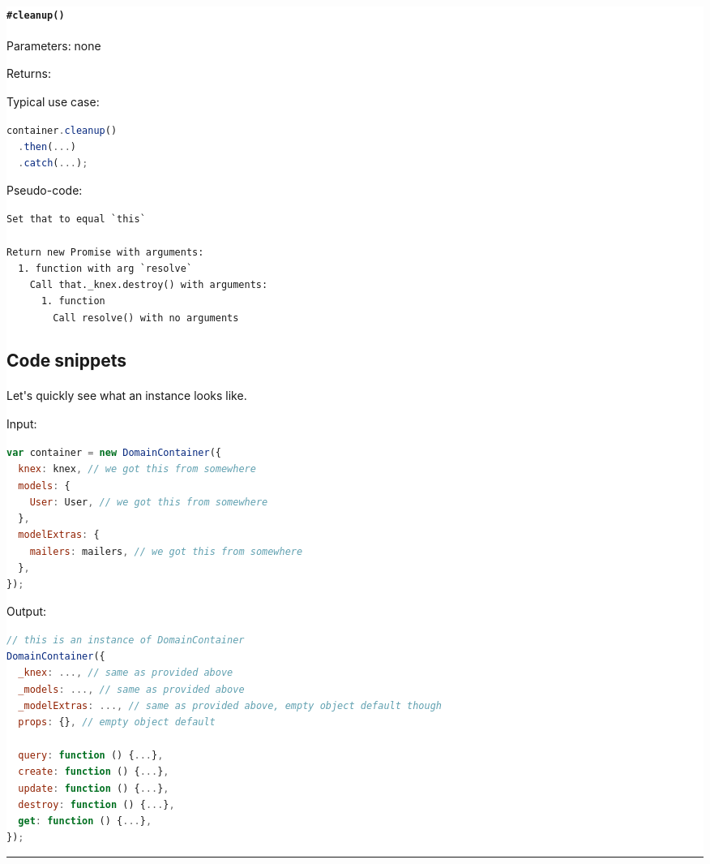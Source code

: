 #### `#cleanup()`

Parameters: none

Returns:

Typical use case:

```js
container.cleanup()
  .then(...)
  .catch(...);
```

Pseudo-code:

```
Set that to equal `this`

Return new Promise with arguments:
  1. function with arg `resolve`
    Call that._knex.destroy() with arguments:
      1. function
        Call resolve() with no arguments
```

## Code snippets

Let's quickly see what an instance looks like.

Input:

```javascript
var container = new DomainContainer({
  knex: knex, // we got this from somewhere
  models: {
    User: User, // we got this from somewhere
  },
  modelExtras: {
    mailers: mailers, // we got this from somewhere
  },
});
```

Output:

```javascript
// this is an instance of DomainContainer
DomainContainer({
  _knex: ..., // same as provided above
  _models: ..., // same as provided above
  _modelExtras: ..., // same as provided above, empty object default though
  props: {}, // empty object default

  query: function () {...},
  create: function () {...},
  update: function () {...},
  destroy: function () {...},
  get: function () {...},
});
```

---